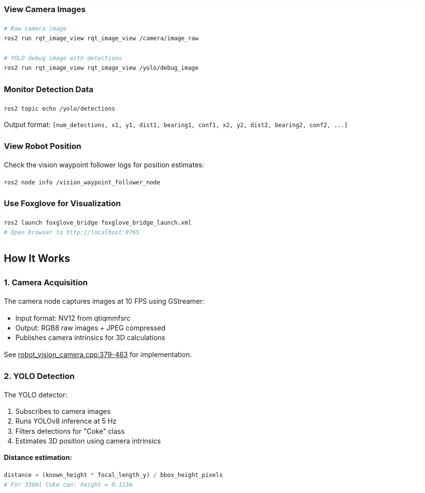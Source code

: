 ### View Camera Images

```bash
# Raw camera image
ros2 run rqt_image_view rqt_image_view /camera/image_raw

# YOLO debug image with detections
ros2 run rqt_image_view rqt_image_view /yolo/debug_image
```

### Monitor Detection Data

```bash
ros2 topic echo /yolo/detections
```

Output format: `[num_detections, x1, y1, dist1, bearing1, conf1, x2, y2, dist2, bearing2, conf2, ...]`

### View Robot Position

Check the vision waypoint follower logs for position estimates:
```bash
ros2 node info /vision_waypoint_follower_node
```

### Use Foxglove for Visualization

```bash
ros2 launch foxglove_bridge foxglove_bridge_launch.xml
# Open browser to http://localhost:8765
```

## How It Works

### 1. Camera Acquisition

The camera node captures images at 10 FPS using GStreamer:
- Input format: NV12 from qtiqmmfsrc
- Output: RGB8 raw images + JPEG compressed
- Publishes camera intrinsics for 3D calculations

See [robot_vision_camera.cpp:379-463](robot_vision/src/robot_vision_camera.cpp#L379-L463) for implementation.

### 2. YOLO Detection

The YOLO detector:
1. Subscribes to camera images
2. Runs YOLOv8 inference at 5 Hz
3. Filters detections for "Coke" class
4. Estimates 3D position using camera intrinsics

**Distance estimation:**
```python
distance = (known_height * focal_length_y) / bbox_height_pixels
# For 330ml Coke can: height = 0.123m
```
